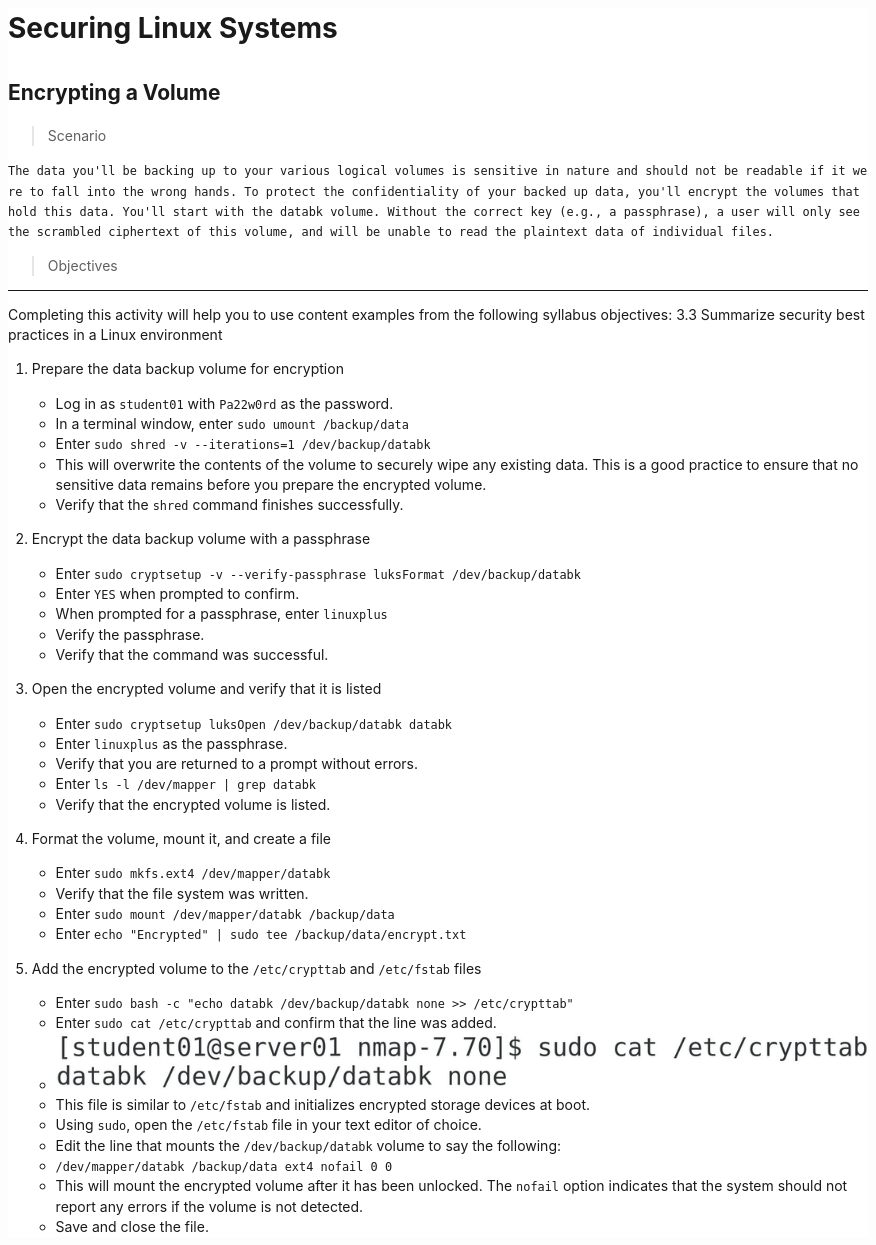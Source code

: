 # Securing Linux Systems

## Encrypting a Volume

> Scenario

```text
The data you'll be backing up to your various logical volumes is sensitive in nature and should not be readable if it were to fall into the wrong hands. To protect the confidentiality of your backed up data, you'll encrypt the volumes that hold this data. You'll start with the databk volume. Without the correct key (e.g., a passphrase), a user will only see the scrambled ciphertext of this volume, and will be unable to read the plaintext data of individual files.
```

> Objectives

---

Completing this activity will help you to use content examples from the following syllabus objectives:
3.3 Summarize security best practices in a Linux environment

1. Prepare the data backup volume for encryption
   + Log in as `student01` with `Pa22w0rd` as the password.
   + In a terminal window, enter `sudo umount /backup/data`
   + Enter `sudo shred -v --iterations=1 /dev/backup/databk`
   + This will overwrite the contents of the volume to securely wipe any existing data. This is a good practice to ensure that no sensitive data remains before you prepare the encrypted volume.
   + Verify that the `shred` command finishes successfully.

2. Encrypt the data backup volume with a passphrase
   + Enter `sudo cryptsetup -v --verify-passphrase luksFormat /dev/backup/databk`
   + Enter `YES` when prompted to confirm.
   + When prompted for a passphrase, enter `linuxplus`
   + Verify the passphrase.
   + Verify that the command was successful.

3. Open the encrypted volume and verify that it is listed
   + Enter `sudo cryptsetup luksOpen /dev/backup/databk databk`
   + Enter `linuxplus` as the passphrase.
   + Verify that you are returned to a prompt without errors.
   + Enter `ls -l /dev/mapper | grep databk`
   + Verify that the encrypted volume is listed.

4. Format the volume, mount it, and create a file
   + Enter `sudo mkfs.ext4 /dev/mapper/databk`
   + Verify that the file system was written.
   + Enter `sudo mount /dev/mapper/databk /backup/data`
   + Enter `echo "Encrypted" | sudo tee /backup/data/encrypt.txt`

5. Add the encrypted volume to the `/etc/crypttab` and `/etc/fstab` files
   + Enter `sudo bash -c "echo databk /dev/backup/databk none >> /etc/crypttab"`
   + Enter `sudo cat /etc/crypttab` and confirm that the line was added.
   + ![Screenshot](dgz09ix4.jpg)
   + This file is similar to `/etc/fstab` and initializes encrypted storage devices at boot.
   + Using `sudo`, open the `/etc/fstab` file in your text editor of choice.
   + Edit the line that mounts the `/dev/backup/databk` volume to say the following:
   + `/dev/mapper/databk /backup/data ext4 nofail 0 0`
   + This will mount the encrypted volume after it has been unlocked. The `nofail` option indicates that the system should not report any errors if the volume is not detected.
   + Save and close the file.
